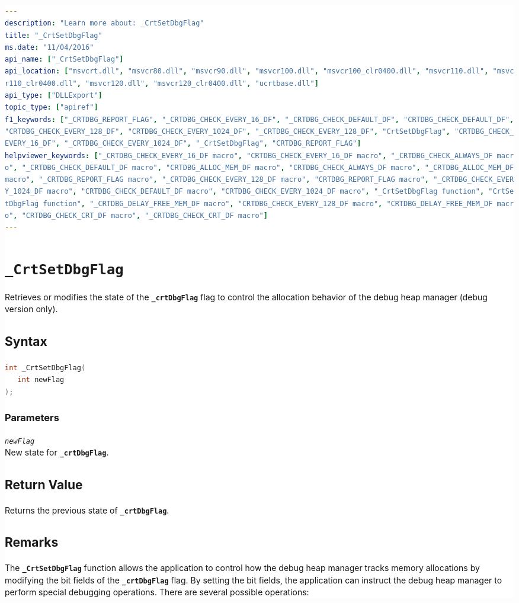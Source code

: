 ```yaml
---
description: "Learn more about: _CrtSetDbgFlag"
title: "_CrtSetDbgFlag"
ms.date: "11/04/2016"
api_name: ["_CrtSetDbgFlag"]
api_location: ["msvcrt.dll", "msvcr80.dll", "msvcr90.dll", "msvcr100.dll", "msvcr100_clr0400.dll", "msvcr110.dll", "msvcr110_clr0400.dll", "msvcr120.dll", "msvcr120_clr0400.dll", "ucrtbase.dll"]
api_type: ["DLLExport"]
topic_type: ["apiref"]
f1_keywords: ["_CRTDBG_REPORT_FLAG", "_CRTDBG_CHECK_EVERY_16_DF", "_CRTDBG_CHECK_DEFAULT_DF", "CRTDBG_CHECK_DEFAULT_DF", "CRTDBG_CHECK_EVERY_128_DF", "CRTDBG_CHECK_EVERY_1024_DF", "_CRTDBG_CHECK_EVERY_128_DF", "CrtSetDbgFlag", "CRTDBG_CHECK_EVERY_16_DF", "_CRTDBG_CHECK_EVERY_1024_DF", "_CrtSetDbgFlag", "CRTDBG_REPORT_FLAG"]
helpviewer_keywords: ["_CRTDBG_CHECK_EVERY_16_DF macro", "CRTDBG_CHECK_EVERY_16_DF macro", "_CRTDBG_CHECK_ALWAYS_DF macro", "_CRTDBG_CHECK_DEFAULT_DF macro", "CRTDBG_ALLOC_MEM_DF macro", "CRTDBG_CHECK_ALWAYS_DF macro", "_CRTDBG_ALLOC_MEM_DF macro", "_CRTDBG_REPORT_FLAG macro", "_CRTDBG_CHECK_EVERY_128_DF macro", "CRTDBG_REPORT_FLAG macro", "_CRTDBG_CHECK_EVERY_1024_DF macro", "CRTDBG_CHECK_DEFAULT_DF macro", "CRTDBG_CHECK_EVERY_1024_DF macro", "_CrtSetDbgFlag function", "CrtSetDbgFlag function", "_CRTDBG_DELAY_FREE_MEM_DF macro", "CRTDBG_CHECK_EVERY_128_DF macro", "CRTDBG_DELAY_FREE_MEM_DF macro", "CRTDBG_CHECK_CRT_DF macro", "_CRTDBG_CHECK_CRT_DF macro"]
---
```

# `_CrtSetDbgFlag`

Retrieves or modifies the state of the **`_crtDbgFlag`** flag to control the allocation behavior of the debug heap manager (debug version only).

## Syntax

```C
int _CrtSetDbgFlag(
   int newFlag
);
```

### Parameters

*`newFlag`*\
New state for **`_crtDbgFlag`**.

## Return Value

Returns the previous state of **`_crtDbgFlag`**.

## Remarks

The **`_CrtSetDbgFlag`** function allows the application to control how the debug heap manager tracks memory allocations by modifying the bit fields of the **`_crtDbgFlag`** flag. By setting the bit fields, the application can instruct the debug heap manager to perform special debugging operations. There are several possible operations:
